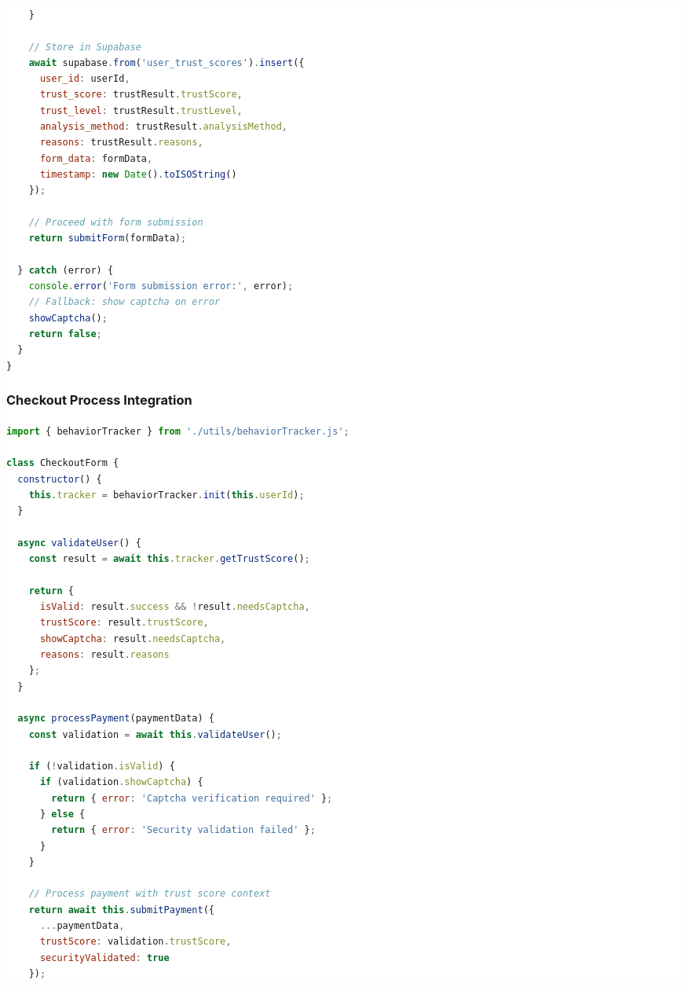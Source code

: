 ```javascript
    }
    
    // Store in Supabase
    await supabase.from('user_trust_scores').insert({
      user_id: userId,
      trust_score: trustResult.trustScore,
      trust_level: trustResult.trustLevel,
      analysis_method: trustResult.analysisMethod,
      reasons: trustResult.reasons,
      form_data: formData,
      timestamp: new Date().toISOString()
    });
    
    // Proceed with form submission
    return submitForm(formData);
    
  } catch (error) {
    console.error('Form submission error:', error);
    // Fallback: show captcha on error
    showCaptcha();
    return false;
  }
}
```

### Checkout Process Integration

```javascript
import { behaviorTracker } from './utils/behaviorTracker.js';

class CheckoutForm {
  constructor() {
    this.tracker = behaviorTracker.init(this.userId);
  }
  
  async validateUser() {
    const result = await this.tracker.getTrustScore();
    
    return {
      isValid: result.success && !result.needsCaptcha,
      trustScore: result.trustScore,
      showCaptcha: result.needsCaptcha,
      reasons: result.reasons
    };
  }
  
  async processPayment(paymentData) {
    const validation = await this.validateUser();
    
    if (!validation.isValid) {
      if (validation.showCaptcha) {
        return { error: 'Captcha verification required' };
      } else {
        return { error: 'Security validation failed' };
      }
    }
    
    // Process payment with trust score context
    return await this.submitPayment({
      ...paymentData,
      trustScore: validation.trustScore,
      securityValidated: true
    });
```